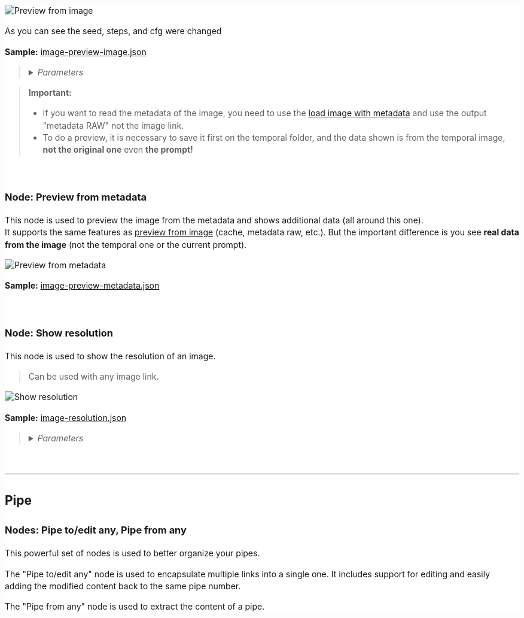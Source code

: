 ![Preview from image](./docs/image-preview-diff.png)

As you can see the seed, steps, and cfg were changed

**Sample:** [image-preview-image.json](./samples/image-preview-image.json)

><details><summary><i>Parameters</i></summary></details>

> **Important:**
> - If you want to read the metadata of the image, you need to use the [load image with metadata](#node-load-image-with-metadata) and use the output "metadata RAW" not the image link.
> - To do a preview, it is necessary to save it first on the temporal folder, and the data shown is from the temporal image, **not the original one** even **the prompt!**

<br />

### Node: Preview from metadata

This node is used to preview the image from the metadata and shows additional data (all around this one).  
It supports the same features as [preview from image](#node-preview-from-image) (cache, metadata raw, etc.). But the important difference is you see **real data from the image** (not the temporal one or the current prompt).
 
![Preview from metadata](./docs/image-preview-metadata.png)

**Sample:** [image-preview-metadata.json](./samples/image-preview-metadata.json)

<br />

### Node: Show resolution

This node is used to show the resolution of an image.

> Can be used with any image link.

![Show resolution](./docs/image-resolution.png)

**Sample:** [image-resolution.json](./samples/image-resolution.json)

><details><summary><i>Parameters</i></summary></details>

<br />

---

## Pipe

### Nodes: Pipe to/edit any, Pipe from any

This powerful set of nodes is used to better organize your pipes.  

The "Pipe to/edit any" node is used to encapsulate multiple links into a single one. It includes support for editing and easily adding the modified content back to the same pipe number.

The "Pipe from any" node is used to extract the content of a pipe.  
 
